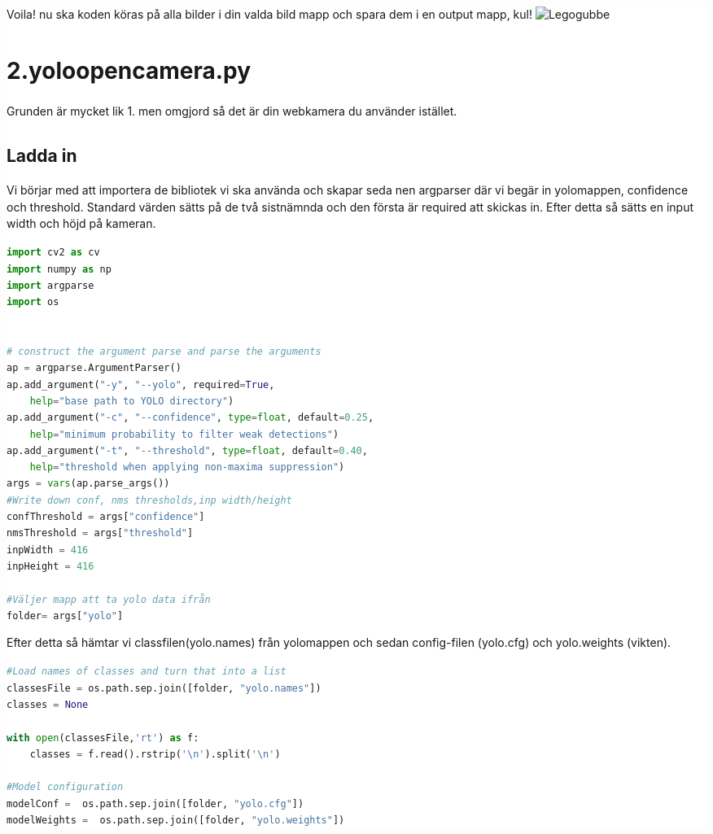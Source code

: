 Voila! nu ska koden köras på alla bilder i din valda bild mapp och spara dem i en output mapp, kul!
![Legogubbe](https://github.com/abbjoafli/ComputerVision/blob/master/images/yolo1.5.PNG?raw=true)

# 2.yoloopencamera.py
Grunden är mycket lik 1. men omgjord så det är din webkamera du använder istället.

## Ladda in
Vi börjar med att importera de bibliotek vi ska använda och skapar seda nen argparser där vi begär in yolomappen, confidence och threshold. Standard värden sätts på de två sistnämnda och den första är required att skickas in.
Efter detta så sätts en input width och höjd på kameran. 
```python
import cv2 as cv
import numpy as np
import argparse
import os


# construct the argument parse and parse the arguments
ap = argparse.ArgumentParser()
ap.add_argument("-y", "--yolo", required=True,
	help="base path to YOLO directory")
ap.add_argument("-c", "--confidence", type=float, default=0.25,
	help="minimum probability to filter weak detections")
ap.add_argument("-t", "--threshold", type=float, default=0.40,
	help="threshold when applying non-maxima suppression")
args = vars(ap.parse_args())
#Write down conf, nms thresholds,inp width/height
confThreshold = args["confidence"]
nmsThreshold = args["threshold"]
inpWidth = 416
inpHeight = 416

#Väljer mapp att ta yolo data ifrån
folder= args["yolo"]

```

Efter detta så hämtar vi classfilen(yolo.names) från yolomappen och sedan config-filen (yolo.cfg) och yolo.weights (vikten). 

```python
#Load names of classes and turn that into a list
classesFile = os.path.sep.join([folder, "yolo.names"]) 
classes = None

with open(classesFile,'rt') as f:
    classes = f.read().rstrip('\n').split('\n')

#Model configuration
modelConf =  os.path.sep.join([folder, "yolo.cfg"]) 
modelWeights =  os.path.sep.join([folder, "yolo.weights"])  
```
